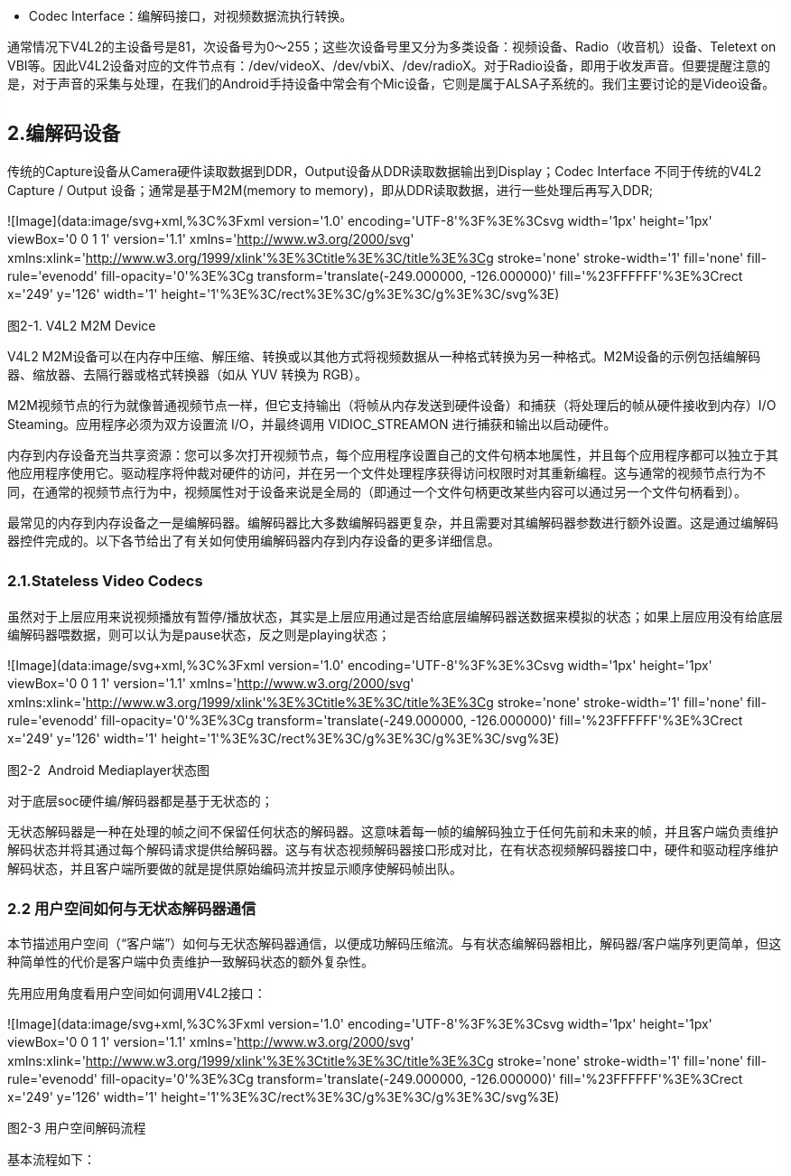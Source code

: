 - Codec Interface：编解码接口，对视频数据流执行转换。
    

通常情况下V4L2的主设备号是81，次设备号为0～255；这些次设备号里又分为多类设备：视频设备、Radio（收音机）设备、Teletext on VBI等。因此V4L2设备对应的文件节点有：/dev/videoX、/dev/vbiX、/dev/radioX。对于Radio设备，即用于收发声音。但要提醒注意的是，对于声音的采集与处理，在我们的Android手持设备中常会有个Mic设备，它则是属于ALSA子系统的。我们主要讨论的是Video设备。

## **2.编解码设备**  

  

传统的Capture设备从Camera硬件读取数据到DDR，Output设备从DDR读取数据输出到Display；Codec Interface 不同于传统的V4L2 Capture / Output 设备；通常是基于M2M(memory to memory)，即从DDR读取数据，进行一些处理后再写入DDR;

![Image](data:image/svg+xml,%3C%3Fxml version='1.0' encoding='UTF-8'%3F%3E%3Csvg width='1px' height='1px' viewBox='0 0 1 1' version='1.1' xmlns='http://www.w3.org/2000/svg' xmlns:xlink='http://www.w3.org/1999/xlink'%3E%3Ctitle%3E%3C/title%3E%3Cg stroke='none' stroke-width='1' fill='none' fill-rule='evenodd' fill-opacity='0'%3E%3Cg transform='translate(-249.000000, -126.000000)' fill='%23FFFFFF'%3E%3Crect x='249' y='126' width='1' height='1'%3E%3C/rect%3E%3C/g%3E%3C/g%3E%3C/svg%3E)

图2-1. V4L2 M2M Device

  

V4L2 M2M设备可以在内存中压缩、解压缩、转换或以其他方式将视频数据从一种格式转换为另一种格式。M2M设备的示例包括编解码器、缩放器、去隔行器或格式转换器（如从 YUV 转换为 RGB）。    

M2M视频节点的行为就像普通视频节点一样，但它支持输出（将帧从内存发送到硬件设备）和捕获（将处理后的帧从硬件接收到内存）I/O Steaming。应用程序必须为双方设置流 I/O，并最终调用 VIDIOC_STREAMON 进行捕获和输出以启动硬件。

内存到内存设备充当共享资源：您可以多次打开视频节点，每个应用程序设置自己的文件句柄本地属性，并且每个应用程序都可以独立于其他应用程序使用它。驱动程序将仲裁对硬件的访问，并在另一个文件处理程序获得访问权限时对其重新编程。这与通常的视频节点行为不同，在通常的视频节点行为中，视频属性对于设备来说是全局的（即通过一个文件句柄更改某些内容可以通过另一个文件句柄看到）。

最常见的内存到内存设备之一是编解码器。编解码器比大多数编解码器更复杂，并且需要对其编解码器参数进行额外设置。这是通过编解码器控件完成的。以下各节给出了有关如何使用编解码器内存到内存设备的更多详细信息。

### **2.1.Stateless Video Codecs**  

  

虽然对于上层应用来说视频播放有暂停/播放状态，其实是上层应用通过是否给底层编解码器送数据来模拟的状态；如果上层应用没有给底层编解码器喂数据，则可以认为是pause状态，反之则是playing状态；    

![Image](data:image/svg+xml,%3C%3Fxml version='1.0' encoding='UTF-8'%3F%3E%3Csvg width='1px' height='1px' viewBox='0 0 1 1' version='1.1' xmlns='http://www.w3.org/2000/svg' xmlns:xlink='http://www.w3.org/1999/xlink'%3E%3Ctitle%3E%3C/title%3E%3Cg stroke='none' stroke-width='1' fill='none' fill-rule='evenodd' fill-opacity='0'%3E%3Cg transform='translate(-249.000000, -126.000000)' fill='%23FFFFFF'%3E%3Crect x='249' y='126' width='1' height='1'%3E%3C/rect%3E%3C/g%3E%3C/g%3E%3C/svg%3E)

图2-2  Android Mediaplayer状态图

对于底层soc硬件编/解码器都是基于无状态的；

无状态解码器是一种在处理的帧之间不保留任何状态的解码器。这意味着每一帧的编解码独立于任何先前和未来的帧，并且客户端负责维护解码状态并将其通过每个解码请求提供给解码器。这与有状态视频解码器接口形成对比，在有状态视频解码器接口中，硬件和驱动程序维护解码状态，并且客户端所要做的就是提供原始编码流并按显示顺序使解码帧出队。    

### **2.2 用户空间如何与无状态解码器通信**  

  

本节描述用户空间（“客户端”）如何与无状态解码器通信，以便成功解码压缩流。与有状态编解码器相比，解码器/客户端序列更简单，但这种简单性的代价是客户端中负责维护一致解码状态的额外复杂性。

先用应用角度看用户空间如何调用V4L2接口：    

![Image](data:image/svg+xml,%3C%3Fxml version='1.0' encoding='UTF-8'%3F%3E%3Csvg width='1px' height='1px' viewBox='0 0 1 1' version='1.1' xmlns='http://www.w3.org/2000/svg' xmlns:xlink='http://www.w3.org/1999/xlink'%3E%3Ctitle%3E%3C/title%3E%3Cg stroke='none' stroke-width='1' fill='none' fill-rule='evenodd' fill-opacity='0'%3E%3Cg transform='translate(-249.000000, -126.000000)' fill='%23FFFFFF'%3E%3Crect x='249' y='126' width='1' height='1'%3E%3C/rect%3E%3C/g%3E%3C/g%3E%3C/svg%3E)

图2-3 用户空间解码流程

  

基本流程如下：

